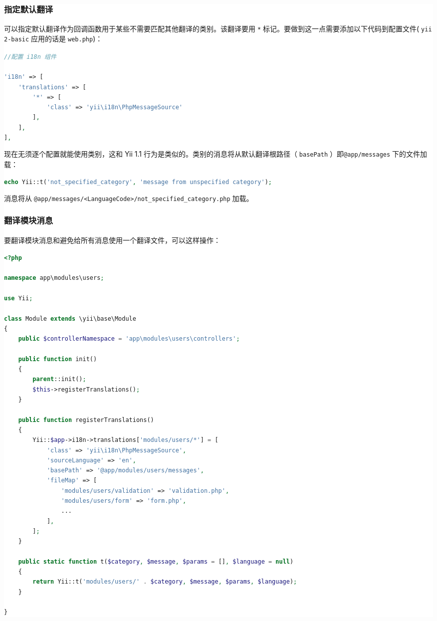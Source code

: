 ### 指定默认翻译

可以指定默认翻译作为回调函数用于某些不需要匹配其他翻译的类别。该翻译要用 `*` 标记。要做到这一点需要添加以下代码到配置文件( `yii2-basic` 应用的话是 `web.php`)：

```php
//配置 i18n 组件

'i18n' => [
    'translations' => [
        '*' => [
            'class' => 'yii\i18n\PhpMessageSource'
        ],
    ],
],
```

现在无须逐个配置就能使用类别，这和 Yii 1.1 行为是类似的。类别的消息将从默认翻译根路径（ `basePath` ）即`@app/messages` 下的文件加载：

```php
echo Yii::t('not_specified_category', 'message from unspecified category');
```

消息将从 `@app/messages/<LanguageCode>/not_specified_category.php` 加载。

### 翻译模块消息

要翻译模块消息和避免给所有消息使用一个翻译文件，可以这样操作：

```php
<?php

namespace app\modules\users;

use Yii;

class Module extends \yii\base\Module
{
    public $controllerNamespace = 'app\modules\users\controllers';

    public function init()
    {
        parent::init();
        $this->registerTranslations();
    }

    public function registerTranslations()
    {
        Yii::$app->i18n->translations['modules/users/*'] = [
            'class' => 'yii\i18n\PhpMessageSource',
            'sourceLanguage' => 'en',
            'basePath' => '@app/modules/users/messages',
            'fileMap' => [
                'modules/users/validation' => 'validation.php',
                'modules/users/form' => 'form.php',
                ...
            ],
        ];
    }

    public static function t($category, $message, $params = [], $language = null)
    {
        return Yii::t('modules/users/' . $category, $message, $params, $language);
    }

}
```
